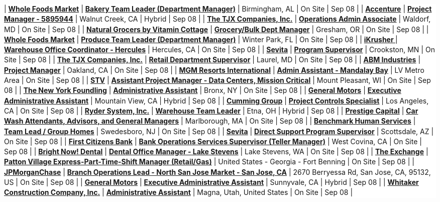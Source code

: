 | **[Whole Foods Market](http://www.wholefoodsmarket.com)** | **[Bakery Team Leader (Department Manager)](https://jobright.ai/jobs/info/68bf8916702aa35207aa73c8?utm_campaign=Management%20and%20Executive&utm_source=1103)** | Birmingham, AL | On Site | Sep 08 |
| **[Accenture](https://www.accenture.com)** | **[Project Manager - 5895944](https://jobright.ai/jobs/info/68bf882b5c5d5f14f46d7c4e?utm_campaign=Management%20and%20Executive&utm_source=1103)** | Walnut Creek, CA | Hybrid | Sep 08 |
| **[The TJX Companies, Inc.](http://www.tjx.com/)** | **[Operations Admin Associate](https://jobright.ai/jobs/info/68bf88125c5d5f14f46d7c29?utm_campaign=Management%20and%20Executive&utm_source=1103)** | Waldorf, MD | On Site | Sep 08 |
| **[Natural Grocers by Vitamin Cottage](http://www.naturalgrocers.com/)** | **[Grocery/Bulk Dept Manager](https://jobright.ai/jobs/info/68bf8741702aa35207aa7203?utm_campaign=Management%20and%20Executive&utm_source=1103)** | Gresham, OR | On Site | Sep 08 |
| **[Whole Foods Market](http://www.wholefoodsmarket.com)** | **[Produce Team Leader (Department Manager)](https://jobright.ai/jobs/info/68bf86088e65e77df55bb1e1?utm_campaign=Management%20and%20Executive&utm_source=1103)** | Winter Park, FL | On Site | Sep 08 |
| **[iKrusher ](https://www.ikrusher.com)** | **[Warehouse Office Coordinator - Hercules](https://jobright.ai/jobs/info/68bf85588e65e77df55bb156?utm_campaign=Management%20and%20Executive&utm_source=1103)** | Hercules, CA | On Site | Sep 08 |
| **[Sevita](https://sevitahealth.com)** | **[Program Supervisor](https://jobright.ai/jobs/info/68bf85438e65e77df55bb141?utm_campaign=Management%20and%20Executive&utm_source=1103)** | Crookston, MN | On Site | Sep 08 |
| **[The TJX Companies, Inc.](http://www.tjx.com/)** | **[Retail Department Supervisor](https://jobright.ai/jobs/info/68bf85008e65e77df55bb0fa?utm_campaign=Management%20and%20Executive&utm_source=1103)** | Laurel, MD | On Site | Sep 08 |
| **[ABM Industries](http://abm.com)** | **[Project Manager](https://jobright.ai/jobs/info/68bf84f98e65e77df55bb0ef?utm_campaign=Management%20and%20Executive&utm_source=1103)** | Oakland, CA | On Site | Sep 08 |
| **[MGM Resorts International](http://mgmresorts.com)** | **[Admin Assistant - Mandalay Bay](https://jobright.ai/jobs/info/68bf83c85c5d5f14f46d7aab?utm_campaign=Management%20and%20Executive&utm_source=1103)** | LV Metro Area | On Site | Sep 08 |
| **[STV](http://www.stvinc.com/)** | **[Assistant Project Manager - Data Centers, Mission Critical](https://jobright.ai/jobs/info/68bf83b98e65e77df55baf9e?utm_campaign=Management%20and%20Executive&utm_source=1103)** | Mount Pleasant, WI | On Site | Sep 08 |
| **[The New York Foundling](https://www.nyfoundling.org/)** | **[Administrative Assistant](https://jobright.ai/jobs/info/68bf83af5c5d5f14f46d7a89?utm_campaign=Management%20and%20Executive&utm_source=1103)** | Bronx, NY | On Site | Sep 08 |
| **[General Motors](https://www.gm.com)** | **[Executive Administrative Assistant](https://jobright.ai/jobs/info/68bf832d5c5d5f14f46d79e9?utm_campaign=Management%20and%20Executive&utm_source=1103)** | Mountain View, CA | Hybrid | Sep 08 |
| **[Cumming Group](https://cumming-group.com/)** | **[Project Controls Specialist](https://jobright.ai/jobs/info/68bf8300702aa35207aa705e?utm_campaign=Management%20and%20Executive&utm_source=1103)** | Los Angeles, CA | On Site | Sep 08 |
| **[Ryder System, Inc.](http://ryder.com/en)** | **[Warehouse Team Leader](https://jobright.ai/jobs/info/68bf82fe702aa35207aa705a?utm_campaign=Management%20and%20Executive&utm_source=1103)** | Etna, OH | Hybrid | Sep 08 |
| **[Prestige Capital](http://www.prestigecapital.com)** | **[Car Wash Attendants, Advisors, and General Managers](https://jobright.ai/jobs/info/68bfc1af5c5d5f14f46d980a?utm_campaign=Management%20and%20Executive&utm_source=1103)** | Marlborough, MA | On Site | Sep 08 |
| **[Benchmark Human Services](http://benchmarkhs.com)** | **[Team Lead / Group Homes](https://jobright.ai/jobs/info/68bf818c702aa35207aa6f0a?utm_campaign=Management%20and%20Executive&utm_source=1103)** | Swedesboro, NJ | On Site | Sep 08 |
| **[Sevita](https://sevitahealth.com)** | **[Direct Support Program Supervisor](https://jobright.ai/jobs/info/68bf9e278e65e77df55bbf5e?utm_campaign=Management%20and%20Executive&utm_source=1103)** | Scottsdale, AZ | On Site | Sep 08 |
| **[First Citizens Bank](http://www.firstcitizens.com)** | **[Bank Operations Services Supervisor (Teller Manager)](https://jobright.ai/jobs/info/68bfbe55702aa35207aa8e44?utm_campaign=Management%20and%20Executive&utm_source=1103)** | West Covina, CA | On Site | Sep 08 |
| **[Bright Now! Dental](https://www.brightnow.com/)** | **[Dental Office Manager - Lake Stevens](https://jobright.ai/jobs/info/68bf9c88702aa35207aa7de9?utm_campaign=Management%20and%20Executive&utm_source=1103)** | Lake Stevens, WA | On Site | Sep 08 |
| **[The Exchange](https://www.shopmyexchange.com/)** | **[Patton Village Express-Part-Time-Shift Manager (Retail/Gas)](https://jobright.ai/jobs/info/68bf7da05c5d5f14f46d766c?utm_campaign=Management%20and%20Executive&utm_source=1103)** | United States - Georgia - Fort Benning | On Site | Sep 08 |
| **[JPMorganChase](https://www.jpmorganchase.com/)** | **[Branch Operations Lead - North San Jose Market - San Jose, CA](https://jobright.ai/jobs/info/68bf7d7a8e65e77df55bac5b?utm_campaign=Management%20and%20Executive&utm_source=1103)** | 2670 Berryessa Rd, San Jose, CA, 95132, US | On Site | Sep 08 |
| **[General Motors](https://www.gm.com)** | **[Executive Administrative Assistant](https://jobright.ai/jobs/info/68bf7d608e65e77df55bac3b?utm_campaign=Management%20and%20Executive&utm_source=1103)** | Sunnyvale, CA | Hybrid | Sep 08 |
| **[Whitaker Construction Company, Inc.](http://whitcon.com)** | **[Administrative Assistant](https://jobright.ai/jobs/info/68bf7d558e65e77df55bac17?utm_campaign=Management%20and%20Executive&utm_source=1103)** | Magna, Utah, United States | On Site | Sep 08 |